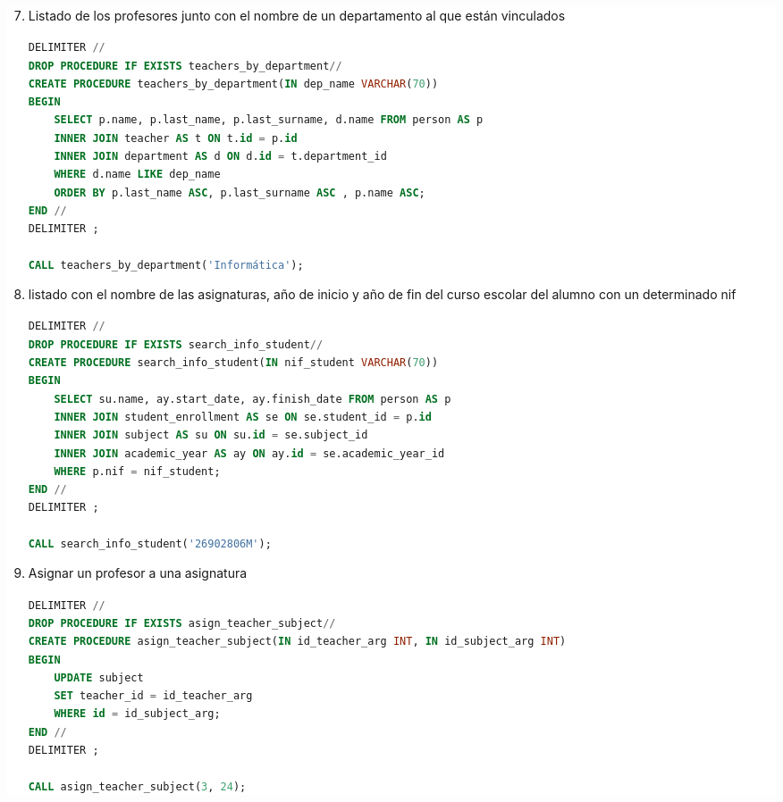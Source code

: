 
7. Listado de los profesores junto con el nombre de un departamento al que están vinculados

   ```sql
   DELIMITER //
   DROP PROCEDURE IF EXISTS teachers_by_department//
   CREATE PROCEDURE teachers_by_department(IN dep_name VARCHAR(70))
   BEGIN
       SELECT p.name, p.last_name, p.last_surname, d.name FROM person AS p
       INNER JOIN teacher AS t ON t.id = p.id
       INNER JOIN department AS d ON d.id = t.department_id
       WHERE d.name LIKE dep_name
       ORDER BY p.last_name ASC, p.last_surname ASC , p.name ASC;
   END //
   DELIMITER ;
   
   CALL teachers_by_department('Informática');
   ```

   

8. listado con el nombre de las asignaturas, año de inicio y año de fin del curso escolar del alumno con un determinado nif

   ```sql
   DELIMITER //
   DROP PROCEDURE IF EXISTS search_info_student//
   CREATE PROCEDURE search_info_student(IN nif_student VARCHAR(70))
   BEGIN
       SELECT su.name, ay.start_date, ay.finish_date FROM person AS p
       INNER JOIN student_enrollment AS se ON se.student_id = p.id 
       INNER JOIN subject AS su ON su.id = se.subject_id
       INNER JOIN academic_year AS ay ON ay.id = se.academic_year_id
       WHERE p.nif = nif_student;
   END //
   DELIMITER ;
   
   CALL search_info_student('26902806M');
   ```

   

9. Asignar un profesor a una asignatura

   ```sql
   DELIMITER //
   DROP PROCEDURE IF EXISTS asign_teacher_subject//
   CREATE PROCEDURE asign_teacher_subject(IN id_teacher_arg INT, IN id_subject_arg INT)
   BEGIN
       UPDATE subject
       SET teacher_id = id_teacher_arg
       WHERE id = id_subject_arg;
   END //
   DELIMITER ;
   
   CALL asign_teacher_subject(3, 24);
   ```
